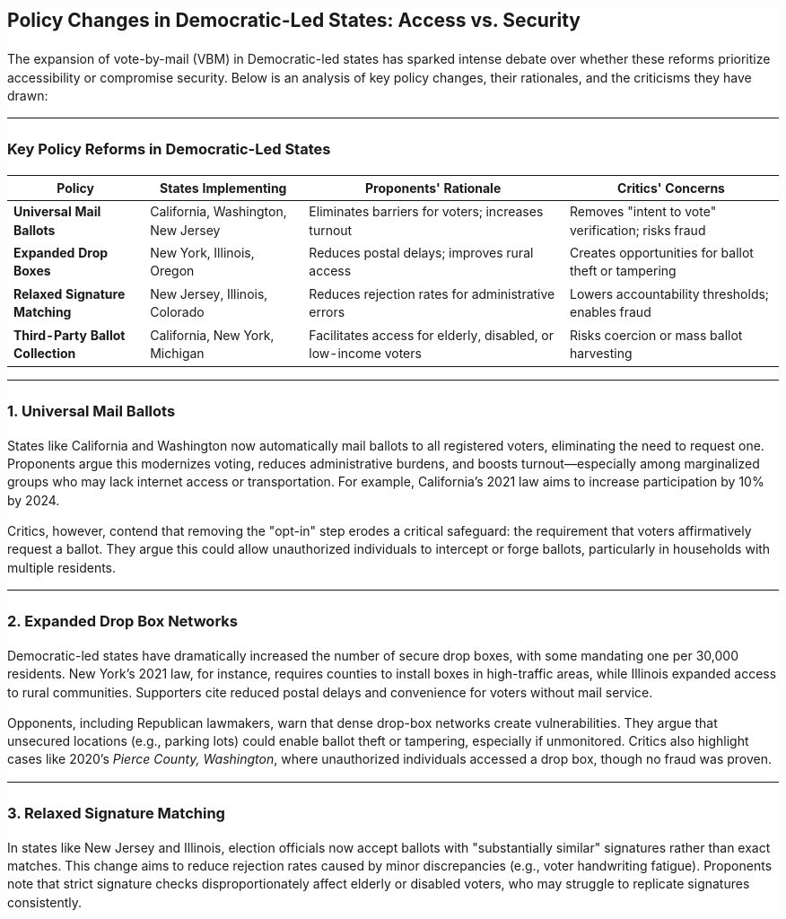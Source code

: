 
## Policy Changes in Democratic-Led States: Access vs. Security  
The expansion of vote-by-mail (VBM) in Democratic-led states has sparked intense debate over whether these reforms prioritize accessibility or compromise security. Below is an analysis of key policy changes, their rationales, and the criticisms they have drawn:  

---

### **Key Policy Reforms in Democratic-Led States**  

| **Policy**                  | **States Implementing**       | **Proponents' Rationale**                          | **Critics' Concerns**                              |  
|-----------------------------|-------------------------------|----------------------------------------------------|---------------------------------------------------|  
| **Universal Mail Ballots**   | California, Washington, New Jersey | Eliminates barriers for voters; increases turnout   | Removes "intent to vote" verification; risks fraud |  
| **Expanded Drop Boxes**      | New York, Illinois, Oregon     | Reduces postal delays; improves rural access        | Creates opportunities for ballot theft or tampering |  
| **Relaxed Signature Matching** | New Jersey, Illinois, Colorado | Reduces rejection rates for administrative errors   | Lowers accountability thresholds; enables fraud    |  
| **Third-Party Ballot Collection** | California, New York, Michigan | Facilitates access for elderly, disabled, or low-income voters | Risks coercion or mass ballot harvesting           |  

---

### **1. Universal Mail Ballots**  
States like California and Washington now automatically mail ballots to all registered voters, eliminating the need to request one. Proponents argue this modernizes voting, reduces administrative burdens, and boosts turnout—especially among marginalized groups who may lack internet access or transportation. For example, California’s 2021 law aims to increase participation by 10% by 2024.  

Critics, however, contend that removing the "opt-in" step erodes a critical safeguard: the requirement that voters affirmatively request a ballot. They argue this could allow unauthorized individuals to intercept or forge ballots, particularly in households with multiple residents.  

---

### **2. Expanded Drop Box Networks**  
Democratic-led states have dramatically increased the number of secure drop boxes, with some mandating one per 30,000 residents. New York’s 2021 law, for instance, requires counties to install boxes in high-traffic areas, while Illinois expanded access to rural communities. Supporters cite reduced postal delays and convenience for voters without mail service.  

Opponents, including Republican lawmakers, warn that dense drop-box networks create vulnerabilities. They argue that unsecured locations (e.g., parking lots) could enable ballot theft or tampering, especially if unmonitored. Critics also highlight cases like 2020’s *Pierce County, Washington*, where unauthorized individuals accessed a drop box, though no fraud was proven.  

---

### **3. Relaxed Signature Matching**  
In states like New Jersey and Illinois, election officials now accept ballots with "substantially similar" signatures rather than exact matches. This change aims to reduce rejection rates caused by minor discrepancies (e.g., voter handwriting fatigue). Proponents note that strict signature checks disproportionately affect elderly or disabled voters, who may struggle to replicate signatures consistently.  
